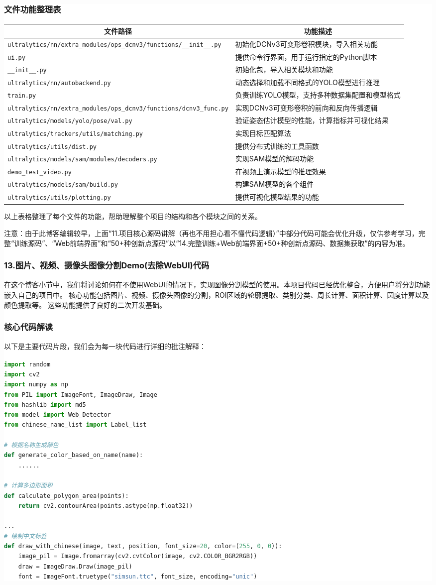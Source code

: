 ### 文件功能整理表

| 文件路径                                                 | 功能描述                                           |
|--------------------------------------------------------|--------------------------------------------------|
| `ultralytics/nn/extra_modules/ops_dcnv3/functions/__init__.py` | 初始化DCNv3可变形卷积模块，导入相关功能               |
| `ui.py`                                               | 提供命令行界面，用于运行指定的Python脚本               |
| `__init__.py`                                        | 初始化包，导入相关模块和功能                          |
| `ultralytics/nn/autobackend.py`                     | 动态选择和加载不同格式的YOLO模型进行推理             |
| `train.py`                                          | 负责训练YOLO模型，支持多种数据集配置和模型格式        |
| `ultralytics/nn/extra_modules/ops_dcnv3/functions/dcnv3_func.py` | 实现DCNv3可变形卷积的前向和反向传播逻辑                |
| `ultralytics/models/yolo/pose/val.py`               | 验证姿态估计模型的性能，计算指标并可视化结果            |
| `ultralytics/trackers/utils/matching.py`            | 实现目标匹配算法                                     |
| `ultralytics/utils/dist.py`                          | 提供分布式训练的工具函数                             |
| `ultralytics/models/sam/modules/decoders.py`        | 实现SAM模型的解码功能                                |
| `demo_test_video.py`                                 | 在视频上演示模型的推理效果                           |
| `ultralytics/models/sam/build.py`                    | 构建SAM模型的各个组件                                |
| `ultralytics/utils/plotting.py`                      | 提供可视化模型结果的功能                             |

以上表格整理了每个文件的功能，帮助理解整个项目的结构和各个模块之间的关系。

注意：由于此博客编辑较早，上面“11.项目核心源码讲解（再也不用担心看不懂代码逻辑）”中部分代码可能会优化升级，仅供参考学习，完整“训练源码”、“Web前端界面”和“50+种创新点源码”以“14.完整训练+Web前端界面+50+种创新点源码、数据集获取”的内容为准。

### 13.图片、视频、摄像头图像分割Demo(去除WebUI)代码

在这个博客小节中，我们将讨论如何在不使用WebUI的情况下，实现图像分割模型的使用。本项目代码已经优化整合，方便用户将分割功能嵌入自己的项目中。
核心功能包括图片、视频、摄像头图像的分割，ROI区域的轮廓提取、类别分类、周长计算、面积计算、圆度计算以及颜色提取等。
这些功能提供了良好的二次开发基础。

### 核心代码解读

以下是主要代码片段，我们会为每一块代码进行详细的批注解释：

```python
import random
import cv2
import numpy as np
from PIL import ImageFont, ImageDraw, Image
from hashlib import md5
from model import Web_Detector
from chinese_name_list import Label_list

# 根据名称生成颜色
def generate_color_based_on_name(name):
    ......

# 计算多边形面积
def calculate_polygon_area(points):
    return cv2.contourArea(points.astype(np.float32))

...
# 绘制中文标签
def draw_with_chinese(image, text, position, font_size=20, color=(255, 0, 0)):
    image_pil = Image.fromarray(cv2.cvtColor(image, cv2.COLOR_BGR2RGB))
    draw = ImageDraw.Draw(image_pil)
    font = ImageFont.truetype("simsun.ttc", font_size, encoding="unic")
```